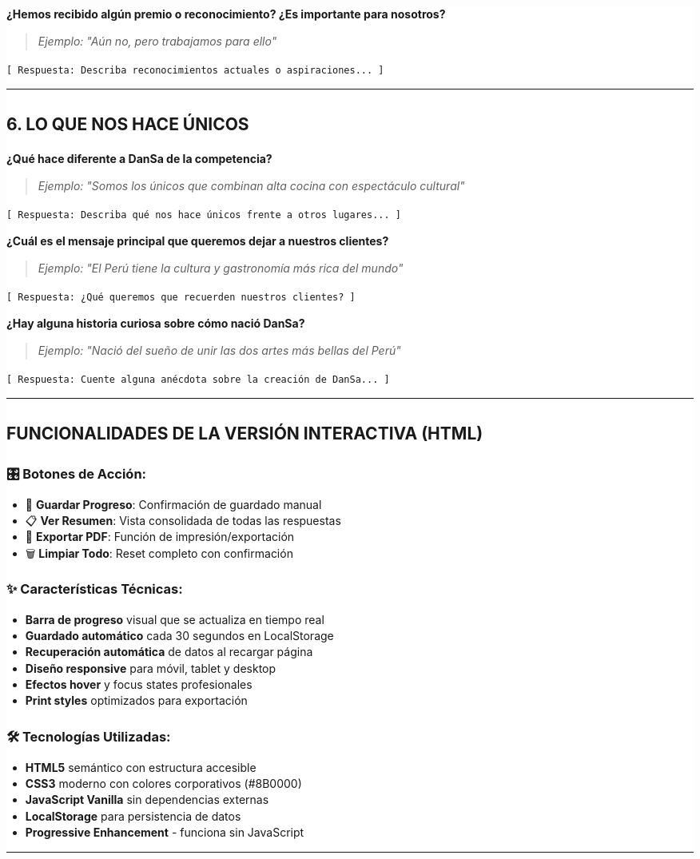 **¿Hemos recibido algún premio o reconocimiento? ¿Es importante para nosotros?**
> *Ejemplo: "Aún no, pero trabajamos para ello"*

```
[ Respuesta: Describa reconocimientos actuales o aspiraciones... ]
```

---

## 6. LO QUE NOS HACE ÚNICOS

**¿Qué hace diferente a DanSa de la competencia?**
> *Ejemplo: "Somos los únicos que combinan alta cocina con espectáculo cultural"*

```
[ Respuesta: Describa qué nos hace únicos frente a otros lugares... ]
```

**¿Cuál es el mensaje principal que queremos dejar a nuestros clientes?**
> *Ejemplo: "El Perú tiene la cultura y gastronomía más rica del mundo"*

```
[ Respuesta: ¿Qué queremos que recuerden nuestros clientes? ]
```

**¿Hay alguna historia curiosa sobre cómo nació DanSa?**
> *Ejemplo: "Nació del sueño de unir las dos artes más bellas del Perú"*

```
[ Respuesta: Cuente alguna anécdota sobre la creación de DanSa... ]
```

---

## FUNCIONALIDADES DE LA VERSIÓN INTERACTIVA (HTML)

### 🎛️ Botones de Acción:
- 💾 **Guardar Progreso**: Confirmación de guardado manual
- 📋 **Ver Resumen**: Vista consolidada de todas las respuestas
- 📄 **Exportar PDF**: Función de impresión/exportación  
- 🗑️ **Limpiar Todo**: Reset completo con confirmación

### ✨ Características Técnicas:
- **Barra de progreso** visual que se actualiza en tiempo real
- **Guardado automático** cada 30 segundos en LocalStorage
- **Recuperación automática** de datos al recargar página
- **Diseño responsive** para móvil, tablet y desktop
- **Efectos hover** y focus states profesionales
- **Print styles** optimizados para exportación

### 🛠️ Tecnologías Utilizadas:
- **HTML5** semántico con estructura accesible
- **CSS3** moderno con colores corporativos (#8B0000)
- **JavaScript Vanilla** sin dependencias externas
- **LocalStorage** para persistencia de datos
- **Progressive Enhancement** - funciona sin JavaScript

---